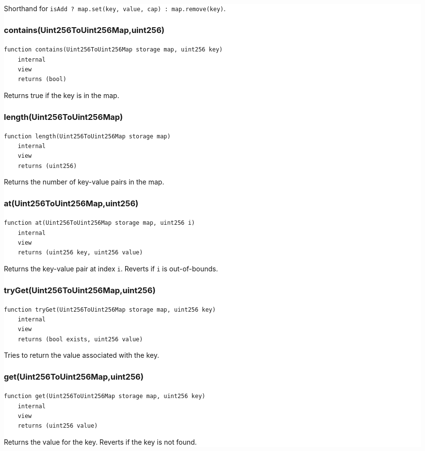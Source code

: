 Shorthand for `isAdd ? map.set(key, value, cap) : map.remove(key)`.

### contains(Uint256ToUint256Map,uint256)

```solidity
function contains(Uint256ToUint256Map storage map, uint256 key)
    internal
    view
    returns (bool)
```

Returns true if the key is in the map.

### length(Uint256ToUint256Map)

```solidity
function length(Uint256ToUint256Map storage map)
    internal
    view
    returns (uint256)
```

Returns the number of key-value pairs in the map.

### at(Uint256ToUint256Map,uint256)

```solidity
function at(Uint256ToUint256Map storage map, uint256 i)
    internal
    view
    returns (uint256 key, uint256 value)
```

Returns the key-value pair at index `i`. Reverts if `i` is out-of-bounds.

### tryGet(Uint256ToUint256Map,uint256)

```solidity
function tryGet(Uint256ToUint256Map storage map, uint256 key)
    internal
    view
    returns (bool exists, uint256 value)
```

Tries to return the value associated with the key.

### get(Uint256ToUint256Map,uint256)

```solidity
function get(Uint256ToUint256Map storage map, uint256 key)
    internal
    view
    returns (uint256 value)
```

Returns the value for the key. Reverts if the key is not found.
